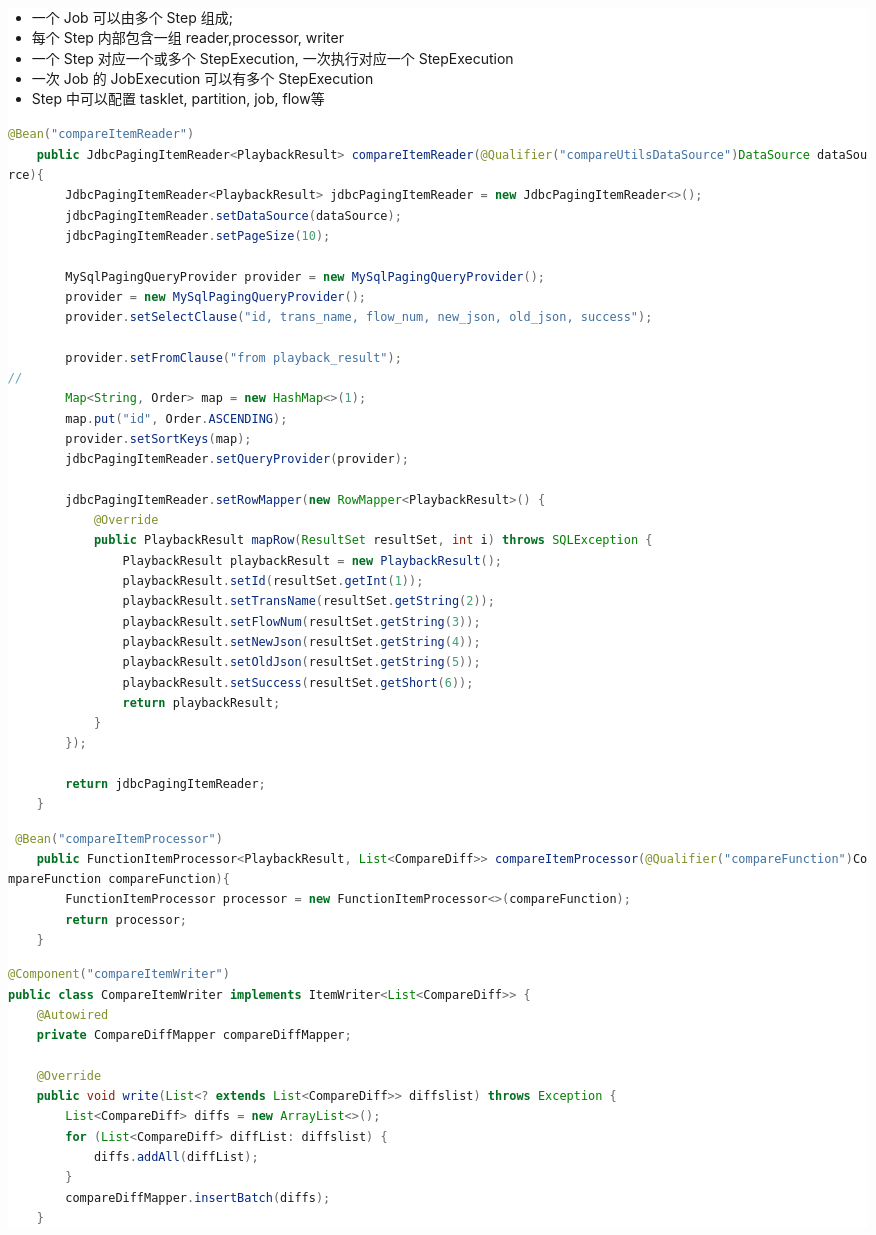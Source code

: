 * 一个 Job 可以由多个 Step 组成;
* 每个 Step 内部包含一组 reader,processor, writer
* 一个 Step 对应一个或多个 StepExecution, 一次执行对应一个 StepExecution
* 一次 Job 的 JobExecution 可以有多个 StepExecution
* Step 中可以配置 tasklet, partition, job, flow等

```java
@Bean("compareItemReader")
    public JdbcPagingItemReader<PlaybackResult> compareItemReader(@Qualifier("compareUtilsDataSource")DataSource dataSource){
        JdbcPagingItemReader<PlaybackResult> jdbcPagingItemReader = new JdbcPagingItemReader<>();
        jdbcPagingItemReader.setDataSource(dataSource);
        jdbcPagingItemReader.setPageSize(10);

        MySqlPagingQueryProvider provider = new MySqlPagingQueryProvider();
        provider = new MySqlPagingQueryProvider();
        provider.setSelectClause("id, trans_name, flow_num, new_json, old_json, success");

        provider.setFromClause("from playback_result");
//
        Map<String, Order> map = new HashMap<>(1);
        map.put("id", Order.ASCENDING);
        provider.setSortKeys(map);
        jdbcPagingItemReader.setQueryProvider(provider);

        jdbcPagingItemReader.setRowMapper(new RowMapper<PlaybackResult>() {
            @Override
            public PlaybackResult mapRow(ResultSet resultSet, int i) throws SQLException {
                PlaybackResult playbackResult = new PlaybackResult();
                playbackResult.setId(resultSet.getInt(1));
                playbackResult.setTransName(resultSet.getString(2));
                playbackResult.setFlowNum(resultSet.getString(3));
                playbackResult.setNewJson(resultSet.getString(4));
                playbackResult.setOldJson(resultSet.getString(5));
                playbackResult.setSuccess(resultSet.getShort(6));
                return playbackResult;
            }
        });

        return jdbcPagingItemReader;
    }
```

```java
 @Bean("compareItemProcessor")
    public FunctionItemProcessor<PlaybackResult, List<CompareDiff>> compareItemProcessor(@Qualifier("compareFunction")CompareFunction compareFunction){
        FunctionItemProcessor processor = new FunctionItemProcessor<>(compareFunction);
        return processor;
    }
```

```java
@Component("compareItemWriter")
public class CompareItemWriter implements ItemWriter<List<CompareDiff>> {
    @Autowired
    private CompareDiffMapper compareDiffMapper;

    @Override
    public void write(List<? extends List<CompareDiff>> diffslist) throws Exception {
        List<CompareDiff> diffs = new ArrayList<>();
        for (List<CompareDiff> diffList: diffslist) {
            diffs.addAll(diffList);
        }
        compareDiffMapper.insertBatch(diffs);
    }
```